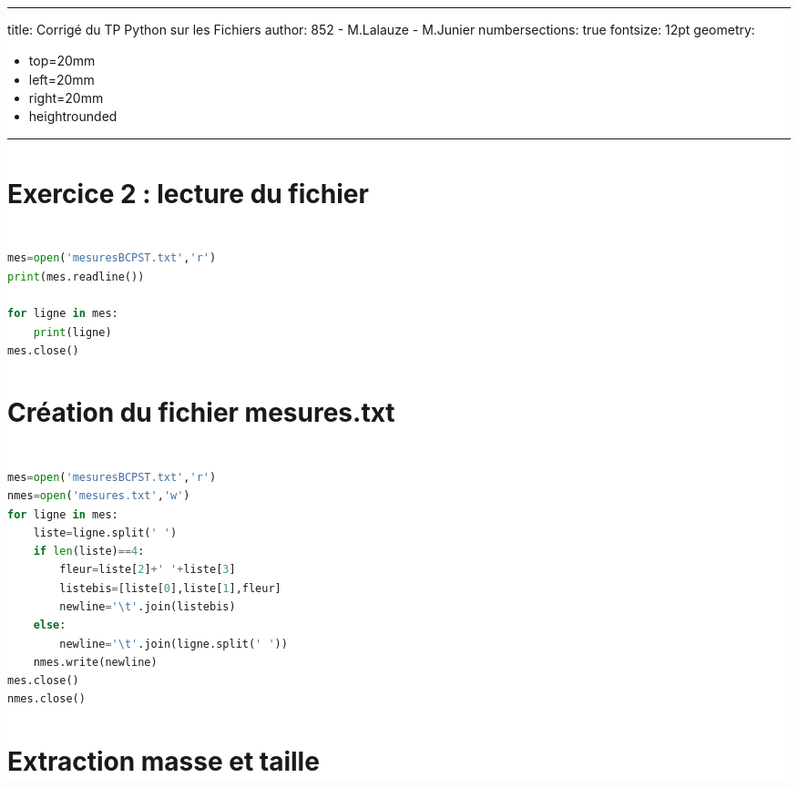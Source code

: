 ~~~python
~~~

---
title: Corrigé du TP Python sur les Fichiers
author: 852 - M.Lalauze - M.Junier
numbersections: true
fontsize: 12pt
geometry:
- top=20mm
- left=20mm
- right=20mm
- heightrounded  
---


# Exercice 2 : lecture du fichier

~~~python

mes=open('mesuresBCPST.txt','r')
print(mes.readline())

for ligne in mes:
    print(ligne)
mes.close()

~~~


# Création du fichier mesures.txt

~~~python

mes=open('mesuresBCPST.txt','r')
nmes=open('mesures.txt','w')
for ligne in mes:
    liste=ligne.split(' ')
    if len(liste)==4:
        fleur=liste[2]+' '+liste[3]
        listebis=[liste[0],liste[1],fleur]
        newline='\t'.join(listebis)
    else:
        newline='\t'.join(ligne.split(' '))
    nmes.write(newline)
mes.close()
nmes.close()

~~~

# Extraction masse et taille
